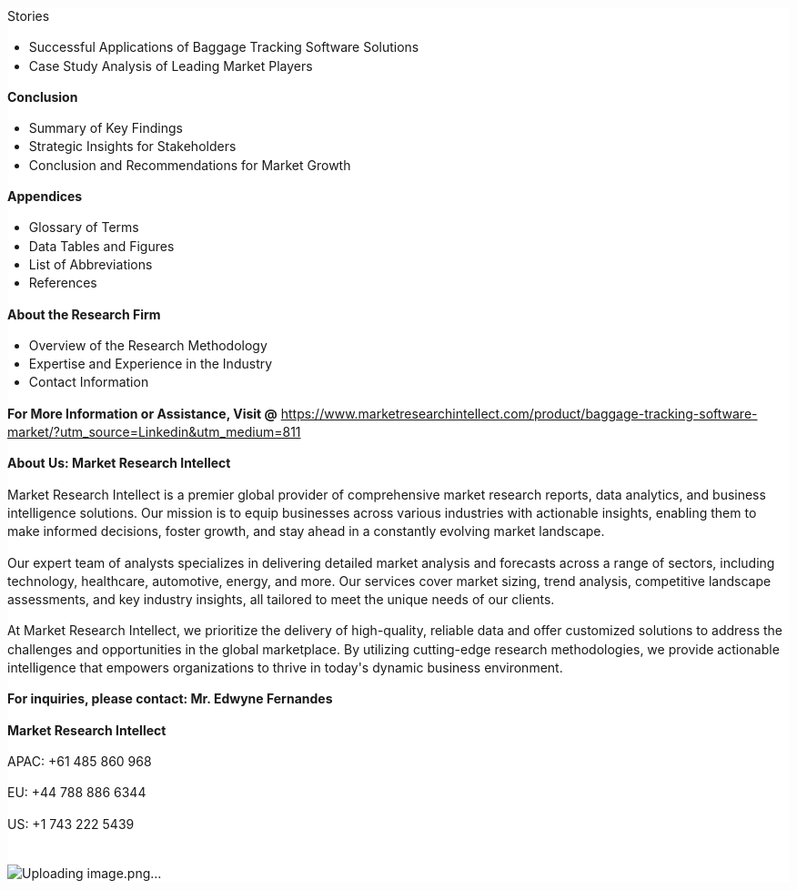 Stories</strong></p><ul><li>Successful Applications of Baggage Tracking Software Solutions</li><li>Case Study Analysis of Leading Market Players</li></ul><p><strong>Conclusion</strong></p><ul><li>Summary of Key Findings</li><li>Strategic Insights for Stakeholders</li><li>Conclusion and Recommendations for Market Growth</li></ul><p><strong>Appendices</strong></p><ul><li>Glossary of Terms</li><li>Data Tables and Figures</li><li>List of Abbreviations</li><li>References</li></ul><p><strong>About the Research Firm</strong></p><ul><li>Overview of the Research Methodology</li><li>Expertise and Experience in the Industry</li><li>Contact Information</li></ul></div><div class="article-main__content" data-test-id="publishing-text-block"><p><span class="font-[700]"><strong>For More Information or Assistance, Visit @</strong>&nbsp;<a href="https://www.marketresearchintellect.com/product/baggage-tracking-software-market/?utm_source=Linkedin&utm_medium=811">https://www.marketresearchintellect.com/product/baggage-tracking-software-market/?utm_source=Linkedin&utm_medium=811</a></span></p><p><strong>About Us: Market Research Intellect</strong></p><p>Market Research Intellect is a premier global provider of comprehensive market research reports, data analytics, and business intelligence solutions. Our mission is to equip businesses across various industries with actionable insights, enabling them to make informed decisions, foster growth, and stay ahead in a constantly evolving market landscape.</p><p>Our expert team of analysts specializes in delivering detailed market analysis and forecasts across a range of sectors, including technology, healthcare, automotive, energy, and more. Our services cover market sizing, trend analysis, competitive landscape assessments, and key industry insights, all tailored to meet the unique needs of our clients.</p><p>At Market Research Intellect, we prioritize the delivery of high-quality, reliable data and offer customized solutions to address the challenges and opportunities in the global marketplace. By utilizing cutting-edge research methodologies, we provide actionable intelligence that empowers organizations to thrive in today's dynamic business environment.</p><p><strong>For inquiries, please contact: Mr. Edwyne Fernandes</strong></p><p><strong>Market Research Intellect</strong></p><p>APAC: +61 485 860 968</p><p>EU: +44 788 886 6344</p><p>US: +1 743 222 5439</p></div><div class="article-main__content" data-test-id="publishing-text-block">&nbsp;</div>
![Uploading image.png…]()
